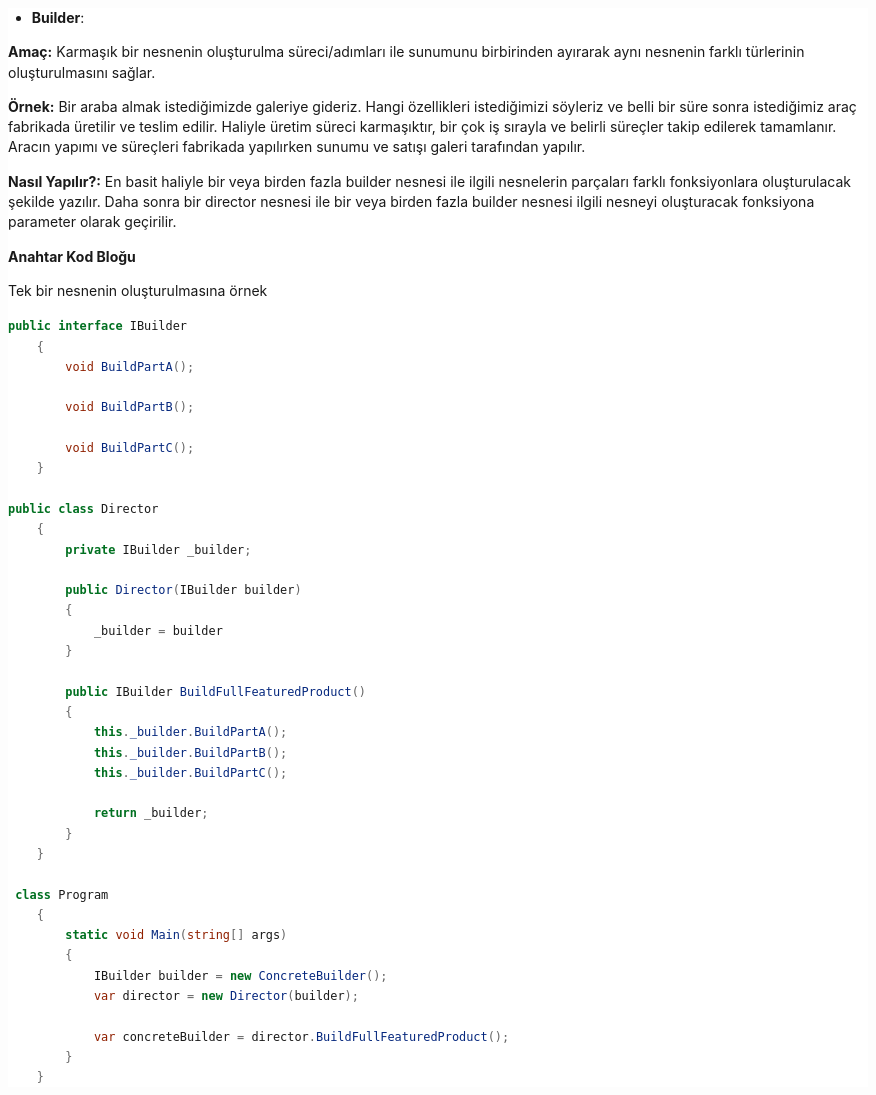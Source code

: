 
- **Builder**: 

**Amaç:** Karmaşık bir nesnenin oluşturulma süreci/adımları ile sunumunu birbirinden ayırarak aynı nesnenin farklı türlerinin oluşturulmasını sağlar. 

**Örnek:** Bir araba almak istediğimizde galeriye gideriz. Hangi özellikleri istediğimizi söyleriz ve belli bir süre sonra istediğimiz araç fabrikada üretilir ve teslim edilir. Haliyle üretim süreci karmaşıktır, bir çok iş sırayla ve belirli süreçler takip edilerek tamamlanır. Aracın yapımı ve süreçleri fabrikada yapılırken sunumu ve satışı galeri tarafından yapılır.

**Nasıl Yapılır?:** En basit haliyle bir veya birden fazla builder nesnesi ile ilgili nesnelerin parçaları farklı fonksiyonlara oluşturulacak şekilde yazılır. Daha sonra bir director nesnesi ile bir veya birden fazla builder nesnesi ilgili nesneyi oluşturacak fonksiyona parameter olarak geçirilir.

**Anahtar Kod Bloğu**

Tek bir nesnenin oluşturulmasına örnek

```c#
public interface IBuilder
    {
        void BuildPartA();
        
        void BuildPartB();
        
        void BuildPartC();
    }

public class Director
    {
        private IBuilder _builder;
        
        public Director(IBuilder builder)
        {
            _builder = builder
        }
        
        public IBuilder BuildFullFeaturedProduct()
        {
            this._builder.BuildPartA();
            this._builder.BuildPartB();
            this._builder.BuildPartC();

			return _builder;
        }
    }

 class Program
    {
        static void Main(string[] args)
        {
            IBuilder builder = new ConcreteBuilder();
            var director = new Director(builder);
            
            var concreteBuilder = director.BuildFullFeaturedProduct();
        }
    }
```
